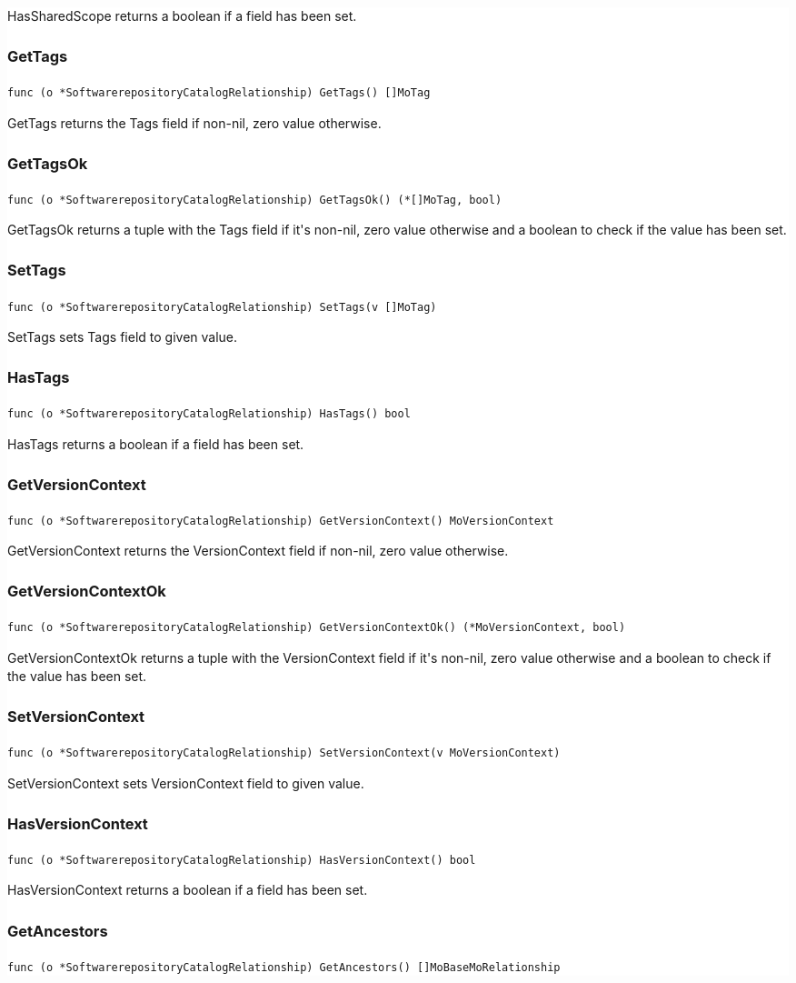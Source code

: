 HasSharedScope returns a boolean if a field has been set.

### GetTags

`func (o *SoftwarerepositoryCatalogRelationship) GetTags() []MoTag`

GetTags returns the Tags field if non-nil, zero value otherwise.

### GetTagsOk

`func (o *SoftwarerepositoryCatalogRelationship) GetTagsOk() (*[]MoTag, bool)`

GetTagsOk returns a tuple with the Tags field if it's non-nil, zero value otherwise
and a boolean to check if the value has been set.

### SetTags

`func (o *SoftwarerepositoryCatalogRelationship) SetTags(v []MoTag)`

SetTags sets Tags field to given value.

### HasTags

`func (o *SoftwarerepositoryCatalogRelationship) HasTags() bool`

HasTags returns a boolean if a field has been set.

### GetVersionContext

`func (o *SoftwarerepositoryCatalogRelationship) GetVersionContext() MoVersionContext`

GetVersionContext returns the VersionContext field if non-nil, zero value otherwise.

### GetVersionContextOk

`func (o *SoftwarerepositoryCatalogRelationship) GetVersionContextOk() (*MoVersionContext, bool)`

GetVersionContextOk returns a tuple with the VersionContext field if it's non-nil, zero value otherwise
and a boolean to check if the value has been set.

### SetVersionContext

`func (o *SoftwarerepositoryCatalogRelationship) SetVersionContext(v MoVersionContext)`

SetVersionContext sets VersionContext field to given value.

### HasVersionContext

`func (o *SoftwarerepositoryCatalogRelationship) HasVersionContext() bool`

HasVersionContext returns a boolean if a field has been set.

### GetAncestors

`func (o *SoftwarerepositoryCatalogRelationship) GetAncestors() []MoBaseMoRelationship`
